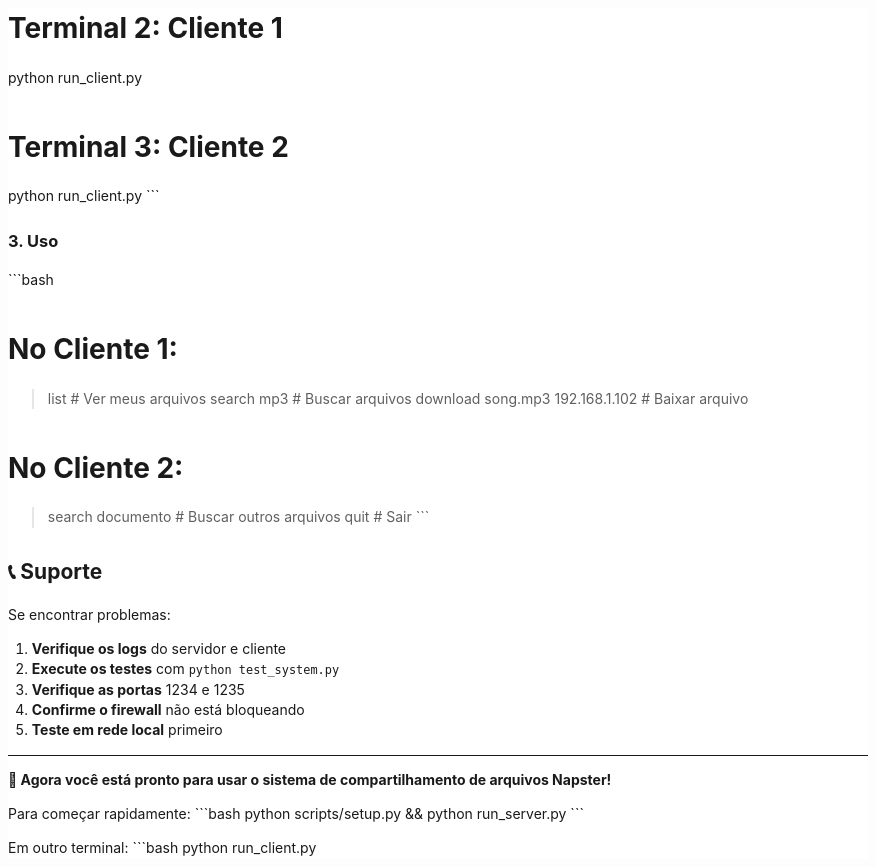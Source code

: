 # Terminal 2: Cliente 1
python run_client.py

# Terminal 3: Cliente 2
python run_client.py
\`\`\`

### 3. Uso
\`\`\`bash
# No Cliente 1:
> list                    # Ver meus arquivos
> search mp3             # Buscar arquivos
> download song.mp3 192.168.1.102  # Baixar arquivo

# No Cliente 2:
> search documento       # Buscar outros arquivos
> quit                   # Sair
\`\`\`

## 📞 Suporte

Se encontrar problemas:

1. **Verifique os logs** do servidor e cliente
2. **Execute os testes** com `python test_system.py`
3. **Verifique as portas** 1234 e 1235
4. **Confirme o firewall** não está bloqueando
5. **Teste em rede local** primeiro

---

**🎉 Agora você está pronto para usar o sistema de compartilhamento de arquivos Napster!**

Para começar rapidamente:
\`\`\`bash
python scripts/setup.py && python run_server.py
\`\`\`

Em outro terminal:
\`\`\`bash
python run_client.py
#
